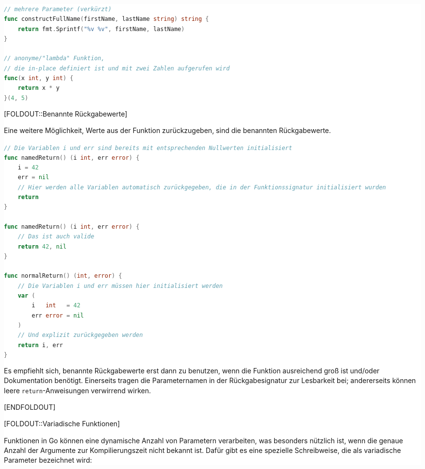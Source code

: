 ```go
// mehrere Parameter (verkürzt)
func constructFullName(firstName, lastName string) string {
    return fmt.Sprintf("%v %v", firstName, lastName)
}

// anonyme/"lambda" Funktion, 
// die in-place definiert ist und mit zwei Zahlen aufgerufen wird
func(x int, y int) {
    return x * y
}(4, 5)
```

[FOLDOUT::Benannte Rückgabewerte]

Eine weitere Möglichkeit, Werte aus der Funktion zurückzugeben, sind die benannten Rückgabewerte.

```go
// Die Variablen i und err sind bereits mit entsprechenden Nullwerten initialisiert
func namedReturn() (i int, err error) {
    i = 42
    err = nil
    // Hier werden alle Variablen automatisch zurückgegeben, die in der Funktionssignatur initialisiert wurden
    return
}

func namedReturn() (i int, err error) {
    // Das ist auch valide 
    return 42, nil
}

func normalReturn() (int, error) {
    // Die Variablen i und err müssen hier initialisiert werden
    var (
        i   int   = 42
        err error = nil
    )
    // Und explizit zurückgegeben werden
    return i, err
}
```

Es empfiehlt sich, benannte Rückgabewerte erst dann zu benutzen, wenn die Funktion ausreichend groß ist und/oder Dokumentation benötigt.
Einerseits tragen die Parameternamen in der Rückgabesignatur zur Lesbarkeit bei; andererseits können leere `return`-Anweisungen verwirrend wirken.

[ENDFOLDOUT]


[FOLDOUT::Variadische Funktionen]

Funktionen in Go können eine dynamische Anzahl von Parametern verarbeiten, was besonders nützlich ist, wenn die genaue Anzahl der Argumente zur Kompilierungszeit nicht bekannt ist. 
Dafür gibt es eine spezielle Schreibweise, die als variadische Parameter bezeichnet wird:
